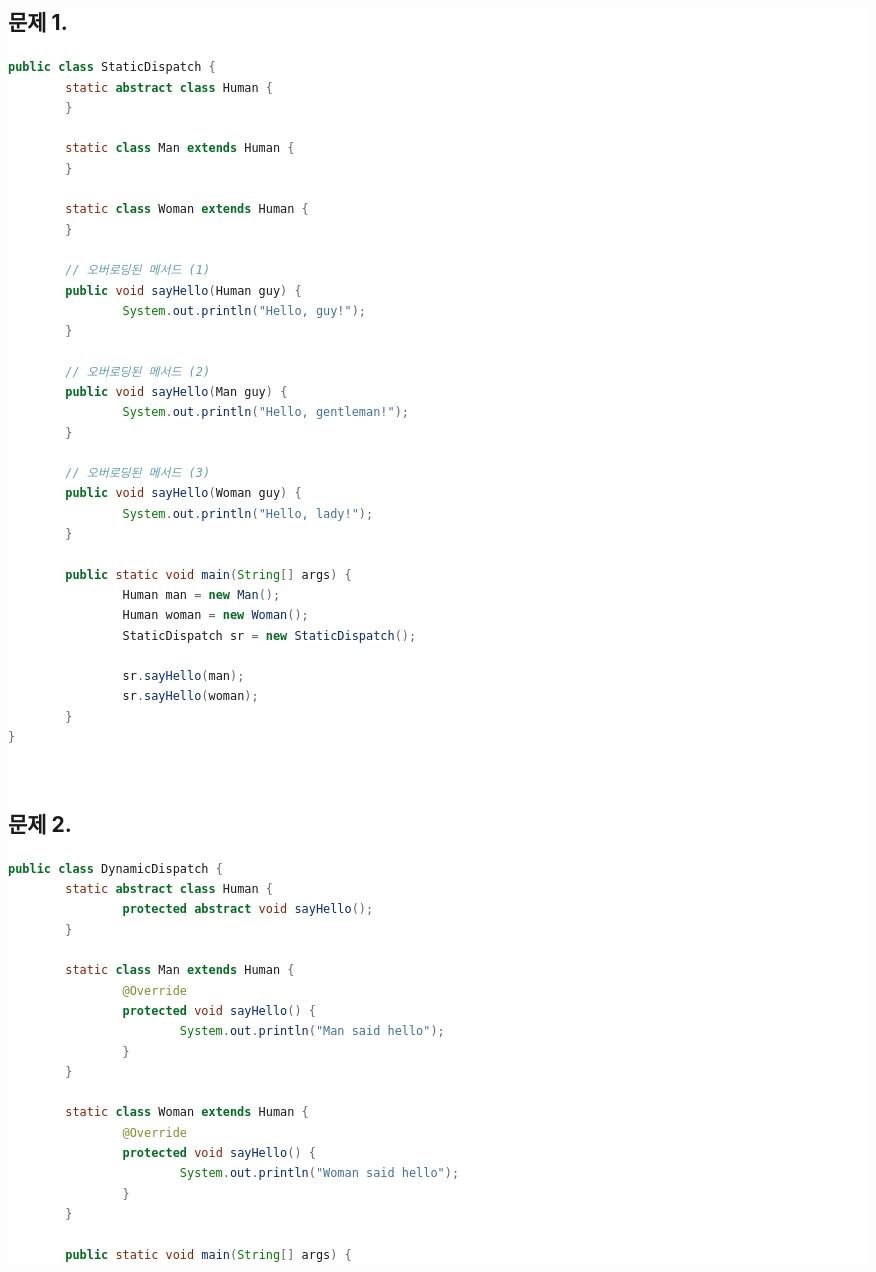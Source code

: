 ## 문제 1.

```java
public class StaticDispatch {
		static abstract class Human {
		}

		static class Man extends Human {
		}

		static class Woman extends Human {
		}

		// 오버로딩된 메서드 (1)
		public void sayHello(Human guy) {
				System.out.println("Hello, guy!");
		}

		// 오버로딩된 메서드 (2)
		public void sayHello(Man guy) {
				System.out.println("Hello, gentleman!");
		}

		// 오버로딩된 메서드 (3)
		public void sayHello(Woman guy) {
				System.out.println("Hello, lady!");
		}

		public static void main(String[] args) {
				Human man = new Man();
				Human woman = new Woman();
				StaticDispatch sr = new StaticDispatch();

				sr.sayHello(man);
				sr.sayHello(woman);
		}
}
```

</br>

## 문제 2.

```java
public class DynamicDispatch {
		static abstract class Human {
				protected abstract void sayHello();
		}

		static class Man extends Human {
				@Override
				protected void sayHello() {
						System.out.println("Man said hello");
				}
		}

		static class Woman extends Human {
				@Override
				protected void sayHello() {
						System.out.println("Woman said hello");
				}
		}

		public static void main(String[] args) {
```